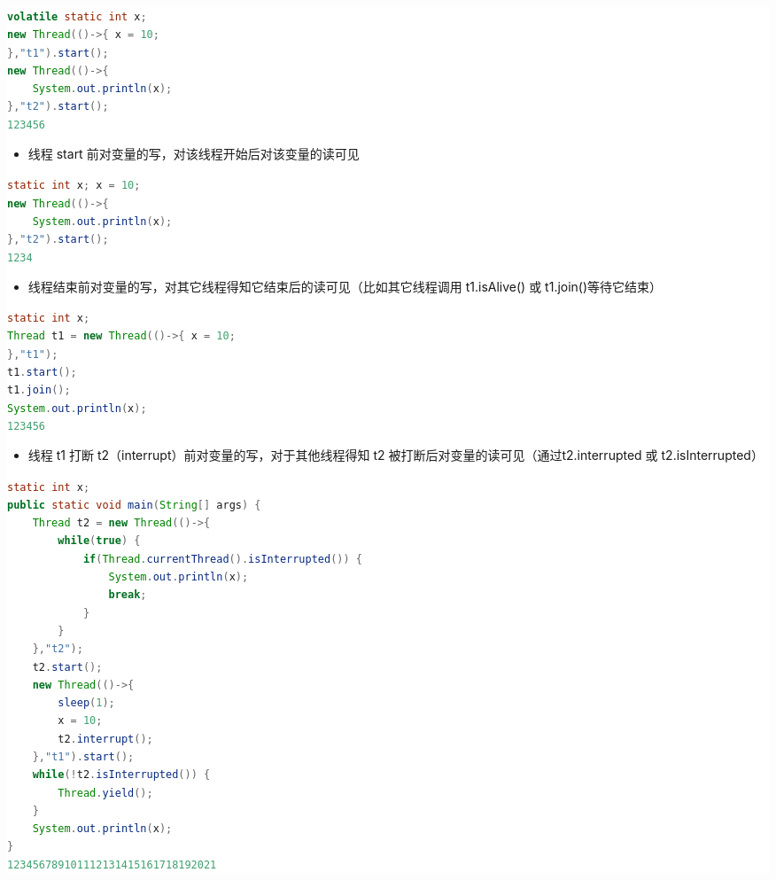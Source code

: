 ```java
volatile static int x;
new Thread(()->{ x = 10;
},"t1").start();
new Thread(()->{
    System.out.println(x);
},"t2").start();
123456
```

- 线程 start 前对变量的写，对该线程开始后对该变量的读可见

```java
static int x; x = 10;
new Thread(()->{
    System.out.println(x);
},"t2").start();
1234
```

- 线程结束前对变量的写，对其它线程得知它结束后的读可见（比如其它线程调用 t1.isAlive() 或 t1.join()等待它结束）

```java
static int x;
Thread t1 = new Thread(()->{ x = 10;
},"t1");
t1.start();
t1.join();
System.out.println(x);
123456
```

- 线程 t1 打断 t2（interrupt）前对变量的写，对于其他线程得知 t2 被打断后对变量的读可见（通过t2.interrupted 或 t2.isInterrupted）

```java
static int x;
public static void main(String[] args) {
    Thread t2 = new Thread(()->{
        while(true) {
            if(Thread.currentThread().isInterrupted()) {
                System.out.println(x);
                break;
            }
        }
    },"t2");
    t2.start();
    new Thread(()->{
        sleep(1);
        x = 10;
        t2.interrupt();
    },"t1").start();
    while(!t2.isInterrupted()) {
        Thread.yield();
    }
    System.out.println(x);
}
123456789101112131415161718192021
```
